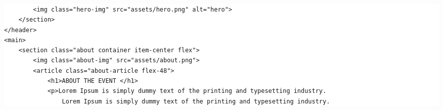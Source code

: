             <img class="hero-img" src="assets/hero.png" alt="hero">
        </section>
    </header>
    <main>
        <section class="about container item-center flex">
            <img class="about-img" src="assets/about.png">
            <article class="about-article flex-48">
                <h1>ABOUT THE EVENT </h1>
                <p>Lorem Ipsum is simply dummy text of the printing and typesetting industry.
                    Lorem Ipsum is simply dummy text of the printing and typesetting industry.